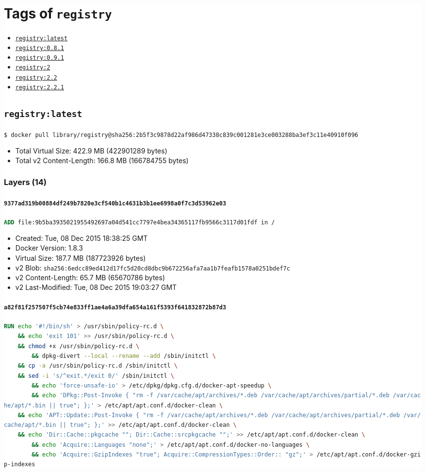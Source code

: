 

# Tags of `registry`

-	[`registry:latest`](#registrylatest)
-	[`registry:0.8.1`](#registry081)
-	[`registry:0.9.1`](#registry091)
-	[`registry:2`](#registry2)
-	[`registry:2.2`](#registry22)
-	[`registry:2.2.1`](#registry221)

## `registry:latest`

```console
$ docker pull library/registry@sha256:2b5f3c9878d22af986d47338c839c001281e3ce003288ba3ef3c11e40910f096
```

-	Total Virtual Size: 422.9 MB (422901289 bytes)
-	Total v2 Content-Length: 166.8 MB (166784755 bytes)

### Layers (14)

#### `9377ad319b00884df249b7820e3cf540b1c4631b3b1ee6998a0f7c3d53962e03`

```dockerfile
ADD file:9b5ba3935021955492697a04d541cc7797e4bea34365117fb9566c3117d01fdf in /
```

-	Created: Tue, 08 Dec 2015 18:38:25 GMT
-	Docker Version: 1.8.3
-	Virtual Size: 187.7 MB (187723926 bytes)
-	v2 Blob: `sha256:6edcc89ed412d17fc5d20cd8dbc9b672256afa7aa1b7feafb1578a0251bdef7c`
-	v2 Content-Length: 65.7 MB (65670786 bytes)
-	v2 Last-Modified: Tue, 08 Dec 2015 19:03:27 GMT

#### `a82f81f257507f5cb74e833ff1ae4a6a39dfa654a161f5393f641832872b87d3`

```dockerfile
RUN echo '#!/bin/sh' > /usr/sbin/policy-rc.d \
	&& echo 'exit 101' >> /usr/sbin/policy-rc.d \
	&& chmod +x /usr/sbin/policy-rc.d \
		&& dpkg-divert --local --rename --add /sbin/initctl \
	&& cp -a /usr/sbin/policy-rc.d /sbin/initctl \
	&& sed -i 's/^exit.*/exit 0/' /sbin/initctl \
		&& echo 'force-unsafe-io' > /etc/dpkg/dpkg.cfg.d/docker-apt-speedup \
		&& echo 'DPkg::Post-Invoke { "rm -f /var/cache/apt/archives/*.deb /var/cache/apt/archives/partial/*.deb /var/cache/apt/*.bin || true"; };' > /etc/apt/apt.conf.d/docker-clean \
	&& echo 'APT::Update::Post-Invoke { "rm -f /var/cache/apt/archives/*.deb /var/cache/apt/archives/partial/*.deb /var/cache/apt/*.bin || true"; };' >> /etc/apt/apt.conf.d/docker-clean \
	&& echo 'Dir::Cache::pkgcache ""; Dir::Cache::srcpkgcache "";' >> /etc/apt/apt.conf.d/docker-clean \
		&& echo 'Acquire::Languages "none";' > /etc/apt/apt.conf.d/docker-no-languages \
		&& echo 'Acquire::GzipIndexes "true"; Acquire::CompressionTypes::Order:: "gz";' > /etc/apt/apt.conf.d/docker-gzip-indexes
```
